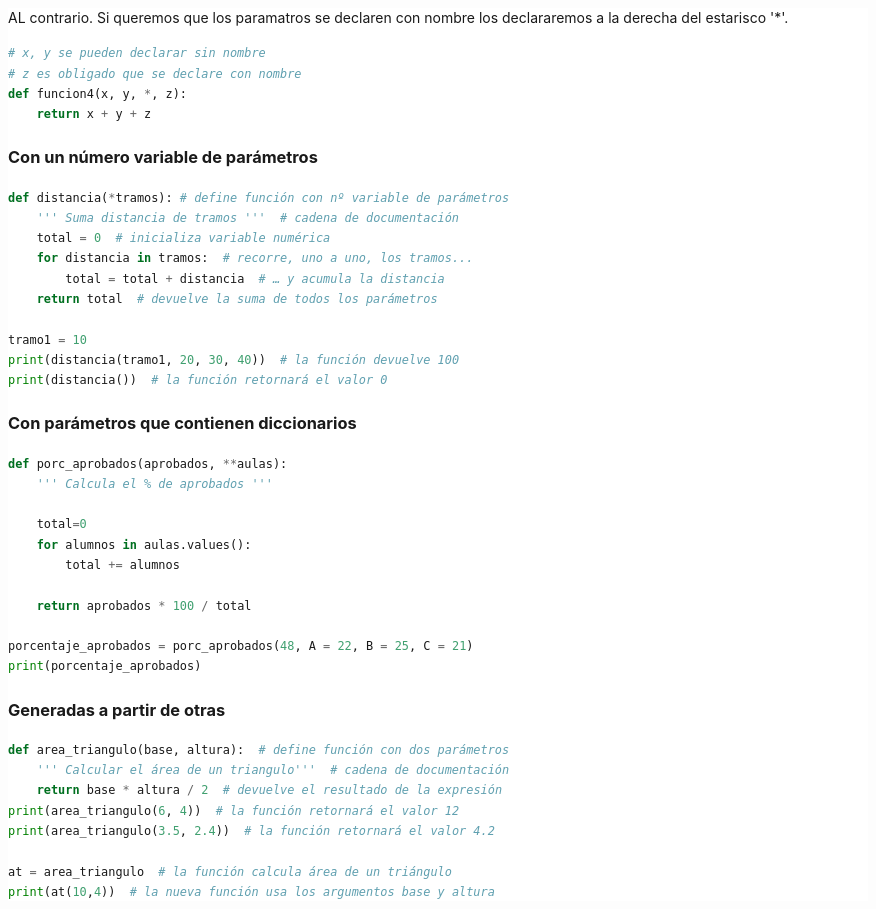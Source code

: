 AL contrario. Si queremos que los paramatros se declaren con nombre los declararemos a la derecha del estarisco '*'.

```python
# x, y se pueden declarar sin nombre
# z es obligado que se declare con nombre
def funcion4(x, y, *, z):
    return x + y + z
```

### Con un número variable de parámetros

```python
def distancia(*tramos): # define función con nº variable de parámetros
    ''' Suma distancia de tramos '''  # cadena de documentación
    total = 0  # inicializa variable numérica 
    for distancia in tramos:  # recorre, uno a uno, los tramos...
        total = total + distancia  # … y acumula la distancia
    return total  # devuelve la suma de todos los parámetros

tramo1 = 10
print(distancia(tramo1, 20, 30, 40))  # la función devuelve 100 
print(distancia())  # la función retornará el valor 0
```

### Con parámetros que contienen diccionarios

```python
def porc_aprobados(aprobados, **aulas):
    ''' Calcula el % de aprobados '''
 
    total=0
    for alumnos in aulas.values():
        total += alumnos
 
    return aprobados * 100 / total

porcentaje_aprobados = porc_aprobados(48, A = 22, B = 25, C = 21)
print(porcentaje_aprobados)
```

### Generadas a partir de otras

```python
def area_triangulo(base, altura):  # define función con dos parámetros
    ''' Calcular el área de un triangulo'''  # cadena de documentación
    return base * altura / 2  # devuelve el resultado de la expresión
print(area_triangulo(6, 4))  # la función retornará el valor 12
print(area_triangulo(3.5, 2.4))  # la función retornará el valor 4.2

at = area_triangulo  # la función calcula área de un triángulo  
print(at(10,4))  # la nueva función usa los argumentos base y altura
```
